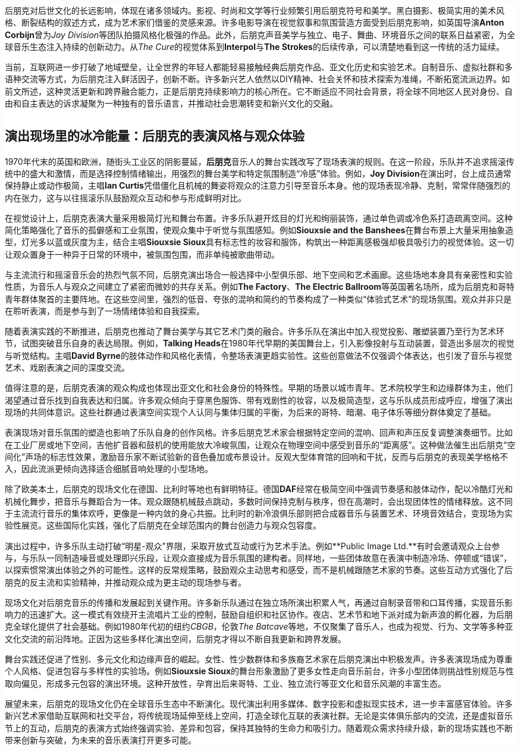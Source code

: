 后朋克对后世文化的长远影响，体现在诸多领域内。影视、时尚和文学等行业频繁引用后朋克符号和美学。黑白摄影、极简实用的美术风格、断裂结构的叙述方式，成为艺术家们借鉴的灵感来源。许多电影导演在视觉叙事和氛围营造方面受到后朋克影响，如英国导演**Anton
Corbijn**曾为*Joy
Division*等团队拍摄风格化极强的作品。此外，后朋克声音美学与独立、电子、舞曲、环境音乐之间的联系日益紧密，为全球音乐生态注入持续的创新动力。从*The
Cure*的视觉体系到**Interpol**与**The Strokes**的后续传承，可以清楚地看到这一传统的活力延续。

当前，互联网进一步打破了地域壁垒，让全世界的年轻人都能轻易接触经典后朋克作品、亚文化历史和实验艺术。自制音乐、虚拟社群和多语种交流等方式，为后朋克注入鲜活因子，创新不断。许多新兴艺人依然以DIY精神、社会关怀和技术探索为准绳，不断拓宽流派边界。如前文所述，这种灵活更新和跨界融合能力，正是后朋克持续影响力的核心所在。它不断适应不同社会背景，将全球不同地区人民对身份、自由和自主表达的诉求凝聚为一种独有的音乐语言，并推动社会思潮转变和新兴文化的交融。

## 演出现场里的冰冷能量：后朋克的表演风格与观众体验

1970年代末的英国和欧洲，随街头工业区的阴影蔓延，**后朋克**音乐人的舞台实践改写了现场表演的规则。在这一阶段，乐队并不追求摇滚传统中的盛大和激情，而是选择控制情绪输出，用强烈的舞台美学和特定氛围制造“冷感”体验。例如，**Joy
Division**在演出时，台上成员通常保持静止或动作极简，主唱**Ian
Curtis**凭借僵化且机械的舞姿将观众的注意力引导至音乐本身。他的现场表现冷静、克制，常常伴随强烈的内在张力，这与以往摇滚乐队鼓励观众互动和参与形成鲜明对比。

在视觉设计上，后朋克表演大量采用极简灯光和舞台布置。许多乐队避开炫目的灯光和绚丽装饰，通过单色调或冷色系打造疏离空间。这种简化策略强化了音乐的孤僻感和工业氛围，使观众集中于听觉与氛围感知。例如**Siouxsie
and the Banshees**在舞台布景上大量采用抽象造型，灯光多以蓝或灰度为主，结合主唱**Siouxsie
Sioux**具有标志性的妆容和服饰，构筑出一种距离感极强却极具吸引力的视觉体验。这一切让观众置身于一种异于日常的环境中，被氛围包围，而非单纯被歌曲带动。

与主流流行和摇滚音乐会的热烈气氛不同，后朋克演出场合一般选择中小型俱乐部、地下空间和艺术画廊。这些场地本身具有亲密性和实验性质，为音乐人与观众之间建立了紧密而微妙的共存关系。例如**The
Factory**、**The Electric
Ballroom**等英国著名场所，成为后朋克和哥特青年群体聚首的主要阵地。在这些空间里，强烈的低音、夸张的混响和简约的节奏构成了一种类似“体验式艺术”的现场氛围。观众并非只是在聆听表演，而是参与到了一场情绪体验和自我探索。

随着表演实践的不断推进，后朋克也推动了舞台美学与其它艺术门类的融合。许多乐队在演出中加入视觉投影、雕塑装置乃至行为艺术环节，试图突破音乐自身的表达局限。例如，**Talking
Heads**在1980年代早期的美国舞台上，引入影像投射与互动装置，营造出多层次的视觉与听觉结构。主唱**David
Byrne**的肢体动作和风格化表情，令整场表演更趋实验性。这些创意做法不仅强调个体表达，也引发了音乐与视觉艺术、戏剧表演之间的深度交流。

值得注意的是，后朋克表演的观众构成也体现出亚文化和社会身份的特殊性。早期的场景以城市青年、艺术院校学生和边缘群体为主，他们渴望通过音乐找到自我表达和归属。许多观众倾向于穿黑色服饰、带有戏剧性的妆容，以及极简造型，这与乐队成员形成呼应，增强了演出现场的共同体意识。这些社群通过表演空间实现个人认同与集体归属的平衡，为后来的哥特、暗潮、电子体乐等细分群体奠定了基础。

表演现场对音乐氛围的塑造也影响了乐队自身的创作风格。许多后朋克艺术家会根据特定空间的混响、回声和声压反复调整演奏细节。比如在工业厂房或地下空间，吉他扩音器和鼓机的使用能放大冷峻氛围，让观众在物理空间中感受到音乐的“距离感”。这种做法催生出后朋克“空间化”声场的标志性效果，激励音乐家不断试验新的音色叠加或布景设计。反观大型体育馆的回响和干扰，反而与后朋克的表现美学格格不入，因此流派更倾向选择适合细腻音响处理的小型场地。

除了欧美本土，后朋克的现场文化在德国、比利时等地也有鲜明特征。德国**DAF**经常在极简空间中强调节奏感和肢体动作，配以冷酷灯光和机械化舞步，把音乐与舞蹈合为一体。观众跟随机械鼓点跳动，多数时间保持克制与秩序，但在高潮时，会出现团体性的情绪释放。这不同于主流流行音乐的集体欢呼，更像是一种内敛的身心共振。比利时的新冷浪俱乐部则把合成器音乐与装置艺术、环境音效结合，变现场为实验性展览。这些国际化实践，强化了后朋克在全球范围内的舞台创造力与观众包容度。

演出过程中，许多乐队主动打破“明星-观众”界限，采取开放式互动或行为艺术手法。例如**Public Image
Ltd.**有时会邀请观众上台参与，与乐队一同制造噪音或处理即兴乐段，让观众直接成为音乐氛围的建构者。同样地，一些团体故意在表演中制造冷场、停顿或“错误”，以探索惯常演出体验之外的可能性。这样的反常规策略，鼓励观众主动思考和感受，而不是机械跟随艺术家的节奏。这些互动方式强化了后朋克的反主流和实验精神，并推动观众成为更主动的现场参与者。

现场文化对后朋克音乐的传播和发展起到关键作用。许多新乐队通过在独立场所演出积累人气，再通过自制录音带和口耳传播，实现音乐影响力的迅速扩大。这一模式有效绕开主流唱片工业的控制，鼓励自组织和社区协作。夜店、艺术节和地下派对成为新声浪的孵化器，为后朋克全球化提供了社会基础。例如1980年代初的纽约*CBGB*，伦敦*The
Batcave*等地，不仅聚集了音乐人，也成为视觉、行为、文学等多种亚文化交流的前沿阵地。正因为这些多样化演出空间，后朋克才得以不断自我更新和跨界发展。

舞台实践还促进了性别、多元文化和边缘声音的崛起。女性、性少数群体和多族裔艺术家在后朋克演出中积极发声。许多表演现场成为尊重个人风格、促进包容与多样性的实验场。例如**Siouxsie
Sioux**的舞台形象激励了更多女性走向音乐前台，许多小型团体则挑战性别规范与性取向偏见，形成多元包容的演出环境。这种开放性，孕育出后来哥特、工业、独立流行等亚文化和音乐风潮的丰富生态。

展望未来，后朋克的现场文化仍在全球音乐生态中不断演化。现代演出利用多媒体、数字投影和虚拟现实技术，进一步丰富感官体验。许多新兴艺术家借助互联网和社交平台，将传统现场延伸至线上空间，打造全球化互联的表演社群。无论是实体俱乐部内的交流，还是虚拟音乐节上的互动，后朋克的表演方式始终强调实验、差异和包容，保持其独特的生命力和吸引力。随着观众需求持续升级，新的现场实践也不断带来创新与突破，为未来的音乐表演打开更多可能。
